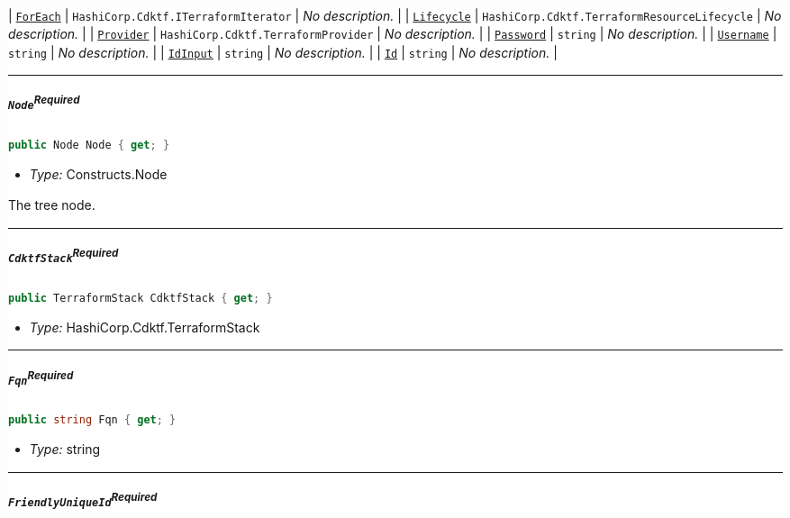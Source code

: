 | <code><a href="#@cdktf/provider-digitalocean.dataDigitaloceanDatabaseMetricsCredentials.DataDigitaloceanDatabaseMetricsCredentials.property.forEach">ForEach</a></code> | <code>HashiCorp.Cdktf.ITerraformIterator</code> | *No description.* |
| <code><a href="#@cdktf/provider-digitalocean.dataDigitaloceanDatabaseMetricsCredentials.DataDigitaloceanDatabaseMetricsCredentials.property.lifecycle">Lifecycle</a></code> | <code>HashiCorp.Cdktf.TerraformResourceLifecycle</code> | *No description.* |
| <code><a href="#@cdktf/provider-digitalocean.dataDigitaloceanDatabaseMetricsCredentials.DataDigitaloceanDatabaseMetricsCredentials.property.provider">Provider</a></code> | <code>HashiCorp.Cdktf.TerraformProvider</code> | *No description.* |
| <code><a href="#@cdktf/provider-digitalocean.dataDigitaloceanDatabaseMetricsCredentials.DataDigitaloceanDatabaseMetricsCredentials.property.password">Password</a></code> | <code>string</code> | *No description.* |
| <code><a href="#@cdktf/provider-digitalocean.dataDigitaloceanDatabaseMetricsCredentials.DataDigitaloceanDatabaseMetricsCredentials.property.username">Username</a></code> | <code>string</code> | *No description.* |
| <code><a href="#@cdktf/provider-digitalocean.dataDigitaloceanDatabaseMetricsCredentials.DataDigitaloceanDatabaseMetricsCredentials.property.idInput">IdInput</a></code> | <code>string</code> | *No description.* |
| <code><a href="#@cdktf/provider-digitalocean.dataDigitaloceanDatabaseMetricsCredentials.DataDigitaloceanDatabaseMetricsCredentials.property.id">Id</a></code> | <code>string</code> | *No description.* |

---

##### `Node`<sup>Required</sup> <a name="Node" id="@cdktf/provider-digitalocean.dataDigitaloceanDatabaseMetricsCredentials.DataDigitaloceanDatabaseMetricsCredentials.property.node"></a>

```csharp
public Node Node { get; }
```

- *Type:* Constructs.Node

The tree node.

---

##### `CdktfStack`<sup>Required</sup> <a name="CdktfStack" id="@cdktf/provider-digitalocean.dataDigitaloceanDatabaseMetricsCredentials.DataDigitaloceanDatabaseMetricsCredentials.property.cdktfStack"></a>

```csharp
public TerraformStack CdktfStack { get; }
```

- *Type:* HashiCorp.Cdktf.TerraformStack

---

##### `Fqn`<sup>Required</sup> <a name="Fqn" id="@cdktf/provider-digitalocean.dataDigitaloceanDatabaseMetricsCredentials.DataDigitaloceanDatabaseMetricsCredentials.property.fqn"></a>

```csharp
public string Fqn { get; }
```

- *Type:* string

---

##### `FriendlyUniqueId`<sup>Required</sup> <a name="FriendlyUniqueId" id="@cdktf/provider-digitalocean.dataDigitaloceanDatabaseMetricsCredentials.DataDigitaloceanDatabaseMetricsCredentials.property.friendlyUniqueId"></a>
